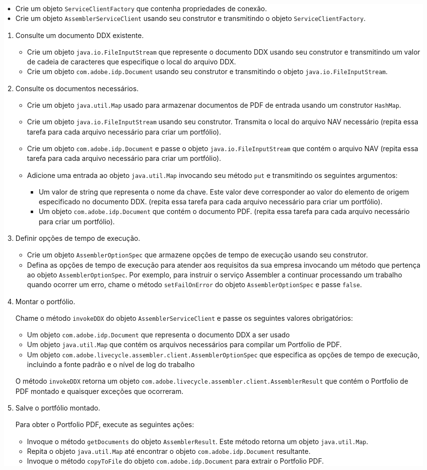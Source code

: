    * Crie um objeto `ServiceClientFactory` que contenha propriedades de conexão.
   * Crie um objeto `AssemblerServiceClient` usando seu construtor e transmitindo o objeto `ServiceClientFactory`.

1. Consulte um documento DDX existente.

   * Crie um objeto `java.io.FileInputStream` que represente o documento DDX usando seu construtor e transmitindo um valor de cadeia de caracteres que especifique o local do arquivo DDX.
   * Crie um objeto `com.adobe.idp.Document` usando seu construtor e transmitindo o objeto `java.io.FileInputStream`.

1. Consulte os documentos necessários.

   * Crie um objeto `java.util.Map` usado para armazenar documentos de PDF de entrada usando um construtor `HashMap`.
   * Crie um objeto `java.io.FileInputStream` usando seu construtor. Transmita o local do arquivo NAV necessário (repita essa tarefa para cada arquivo necessário para criar um portfólio).
   * Crie um objeto `com.adobe.idp.Document` e passe o objeto `java.io.FileInputStream` que contém o arquivo NAV (repita essa tarefa para cada arquivo necessário para criar um portfólio).
   * Adicione uma entrada ao objeto `java.util.Map` invocando seu método `put` e transmitindo os seguintes argumentos:

      * Um valor de string que representa o nome da chave. Este valor deve corresponder ao valor do elemento de origem especificado no documento DDX. (repita essa tarefa para cada arquivo necessário para criar um portfólio).
      * Um objeto `com.adobe.idp.Document` que contém o documento PDF. (repita essa tarefa para cada arquivo necessário para criar um portfólio).

1. Definir opções de tempo de execução.

   * Crie um objeto `AssemblerOptionSpec` que armazene opções de tempo de execução usando seu construtor.
   * Defina as opções de tempo de execução para atender aos requisitos da sua empresa invocando um método que pertença ao objeto `AssemblerOptionSpec`. Por exemplo, para instruir o serviço Assembler a continuar processando um trabalho quando ocorrer um erro, chame o método `setFailOnError` do objeto `AssemblerOptionSpec` e passe `false`.

1. Montar o portfólio.

   Chame o método `invokeDDX` do objeto `AssemblerServiceClient` e passe os seguintes valores obrigatórios:

   * Um objeto `com.adobe.idp.Document` que representa o documento DDX a ser usado
   * Um objeto `java.util.Map` que contém os arquivos necessários para compilar um Portfolio de PDF.
   * Um objeto `com.adobe.livecycle.assembler.client.AssemblerOptionSpec` que especifica as opções de tempo de execução, incluindo a fonte padrão e o nível de log do trabalho

   O método `invokeDDX` retorna um objeto `com.adobe.livecycle.assembler.client.AssemblerResult` que contém o Portfolio de PDF montado e quaisquer exceções que ocorreram.

1. Salve o portfólio montado.

   Para obter o Portfolio PDF, execute as seguintes ações:

   * Invoque o método `getDocuments` do objeto `AssemblerResult`. Este método retorna um objeto `java.util.Map`.
   * Repita o objeto `java.util.Map` até encontrar o objeto `com.adobe.idp.Document` resultante.
   * Invoque o método `copyToFile` do objeto `com.adobe.idp.Document` para extrair o Portfolio PDF.
